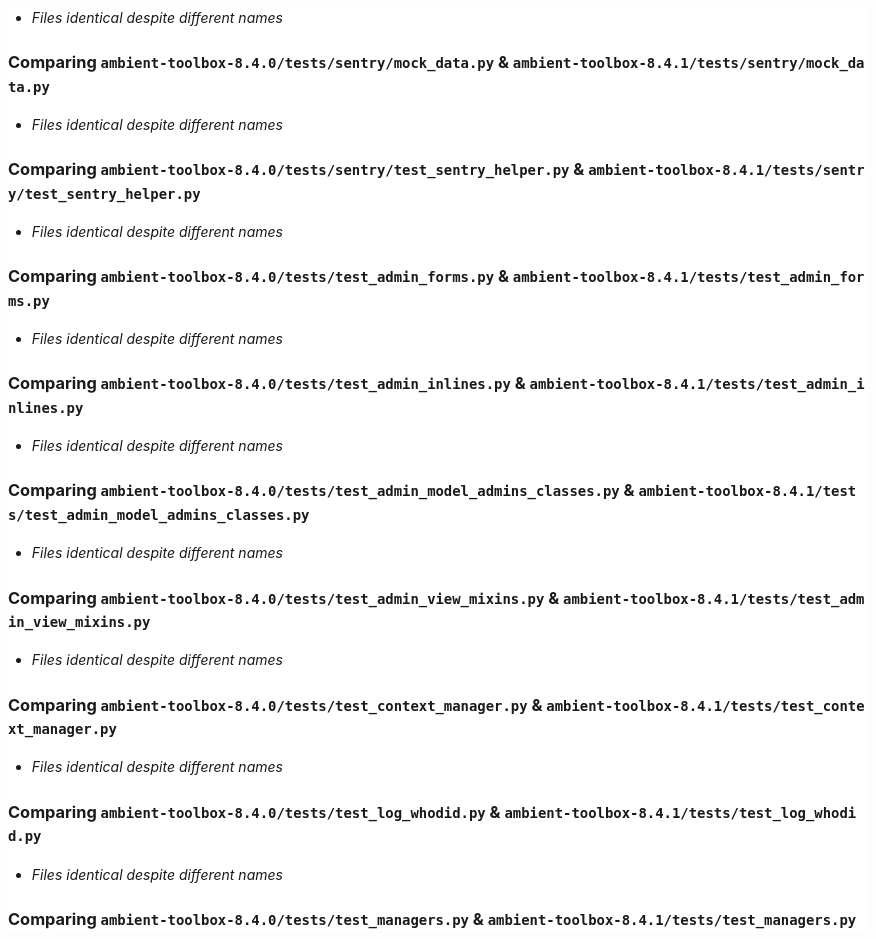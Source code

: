  * *Files identical despite different names*

### Comparing `ambient-toolbox-8.4.0/tests/sentry/mock_data.py` & `ambient-toolbox-8.4.1/tests/sentry/mock_data.py`

 * *Files identical despite different names*

### Comparing `ambient-toolbox-8.4.0/tests/sentry/test_sentry_helper.py` & `ambient-toolbox-8.4.1/tests/sentry/test_sentry_helper.py`

 * *Files identical despite different names*

### Comparing `ambient-toolbox-8.4.0/tests/test_admin_forms.py` & `ambient-toolbox-8.4.1/tests/test_admin_forms.py`

 * *Files identical despite different names*

### Comparing `ambient-toolbox-8.4.0/tests/test_admin_inlines.py` & `ambient-toolbox-8.4.1/tests/test_admin_inlines.py`

 * *Files identical despite different names*

### Comparing `ambient-toolbox-8.4.0/tests/test_admin_model_admins_classes.py` & `ambient-toolbox-8.4.1/tests/test_admin_model_admins_classes.py`

 * *Files identical despite different names*

### Comparing `ambient-toolbox-8.4.0/tests/test_admin_view_mixins.py` & `ambient-toolbox-8.4.1/tests/test_admin_view_mixins.py`

 * *Files identical despite different names*

### Comparing `ambient-toolbox-8.4.0/tests/test_context_manager.py` & `ambient-toolbox-8.4.1/tests/test_context_manager.py`

 * *Files identical despite different names*

### Comparing `ambient-toolbox-8.4.0/tests/test_log_whodid.py` & `ambient-toolbox-8.4.1/tests/test_log_whodid.py`

 * *Files identical despite different names*

### Comparing `ambient-toolbox-8.4.0/tests/test_managers.py` & `ambient-toolbox-8.4.1/tests/test_managers.py`

